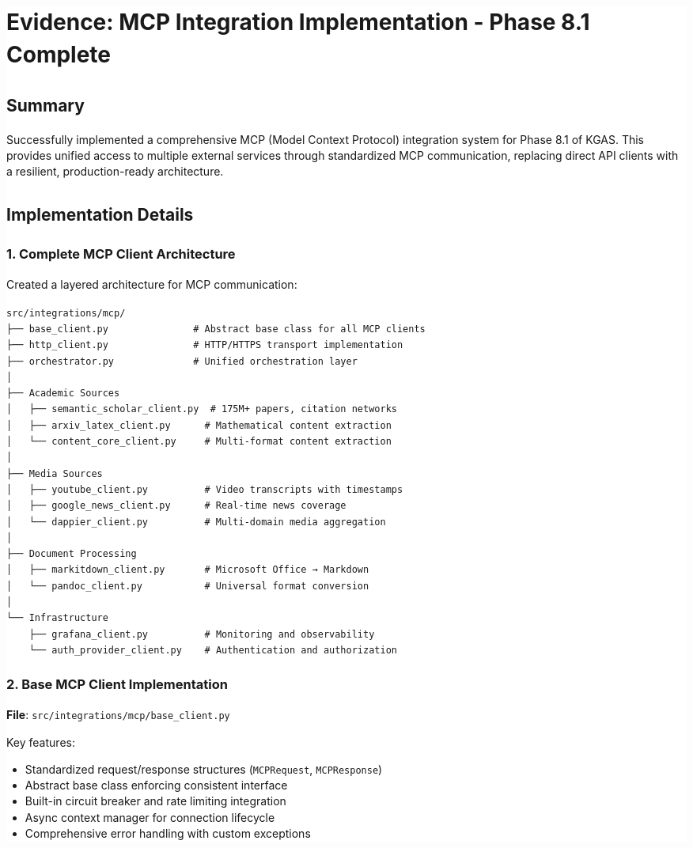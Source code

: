 # Evidence: MCP Integration Implementation - Phase 8.1 Complete

## Summary

Successfully implemented a comprehensive MCP (Model Context Protocol) integration system for Phase 8.1 of KGAS. This provides unified access to multiple external services through standardized MCP communication, replacing direct API clients with a resilient, production-ready architecture.

## Implementation Details

### 1. Complete MCP Client Architecture

Created a layered architecture for MCP communication:

```
src/integrations/mcp/
├── base_client.py               # Abstract base class for all MCP clients
├── http_client.py               # HTTP/HTTPS transport implementation
├── orchestrator.py              # Unified orchestration layer
│
├── Academic Sources
│   ├── semantic_scholar_client.py  # 175M+ papers, citation networks
│   ├── arxiv_latex_client.py      # Mathematical content extraction
│   └── content_core_client.py     # Multi-format content extraction
│
├── Media Sources
│   ├── youtube_client.py          # Video transcripts with timestamps
│   ├── google_news_client.py      # Real-time news coverage
│   └── dappier_client.py          # Multi-domain media aggregation
│
├── Document Processing
│   ├── markitdown_client.py       # Microsoft Office → Markdown
│   └── pandoc_client.py           # Universal format conversion
│
└── Infrastructure
    ├── grafana_client.py          # Monitoring and observability
    └── auth_provider_client.py    # Authentication and authorization
```

### 2. Base MCP Client Implementation

**File**: `src/integrations/mcp/base_client.py`

Key features:
- Standardized request/response structures (`MCPRequest`, `MCPResponse`)
- Abstract base class enforcing consistent interface
- Built-in circuit breaker and rate limiting integration
- Async context manager for connection lifecycle
- Comprehensive error handling with custom exceptions
